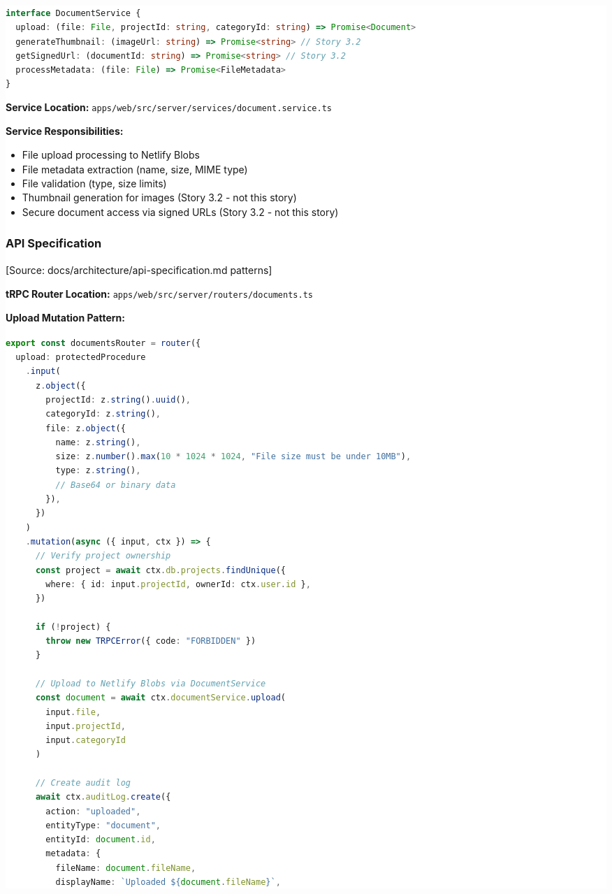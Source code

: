 ```typescript
interface DocumentService {
  upload: (file: File, projectId: string, categoryId: string) => Promise<Document>
  generateThumbnail: (imageUrl: string) => Promise<string> // Story 3.2
  getSignedUrl: (documentId: string) => Promise<string> // Story 3.2
  processMetadata: (file: File) => Promise<FileMetadata>
}
```

**Service Location:** `apps/web/src/server/services/document.service.ts`

**Service Responsibilities:**

- File upload processing to Netlify Blobs
- File metadata extraction (name, size, MIME type)
- File validation (type, size limits)
- Thumbnail generation for images (Story 3.2 - not this story)
- Secure document access via signed URLs (Story 3.2 - not this story)

### API Specification

[Source: docs/architecture/api-specification.md patterns]

**tRPC Router Location:** `apps/web/src/server/routers/documents.ts`

**Upload Mutation Pattern:**

```typescript
export const documentsRouter = router({
  upload: protectedProcedure
    .input(
      z.object({
        projectId: z.string().uuid(),
        categoryId: z.string(),
        file: z.object({
          name: z.string(),
          size: z.number().max(10 * 1024 * 1024, "File size must be under 10MB"),
          type: z.string(),
          // Base64 or binary data
        }),
      })
    )
    .mutation(async ({ input, ctx }) => {
      // Verify project ownership
      const project = await ctx.db.projects.findUnique({
        where: { id: input.projectId, ownerId: ctx.user.id },
      })

      if (!project) {
        throw new TRPCError({ code: "FORBIDDEN" })
      }

      // Upload to Netlify Blobs via DocumentService
      const document = await ctx.documentService.upload(
        input.file,
        input.projectId,
        input.categoryId
      )

      // Create audit log
      await ctx.auditLog.create({
        action: "uploaded",
        entityType: "document",
        entityId: document.id,
        metadata: {
          fileName: document.fileName,
          displayName: `Uploaded ${document.fileName}`,
```